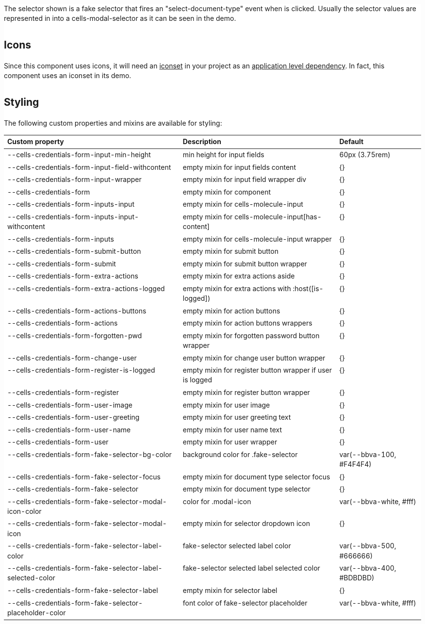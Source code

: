 The selector shown is a fake selector that fires an "select-document-type" event when is clicked. Usually the selector values are represented in into a cells-modal-selector as it can be seen in the demo.


## Icons

Since this component uses icons, it will need an [iconset](https://bbva.cellsjs.com/guides/best-practices/cells-icons.html) in your project as an [application level dependency](https://bbva.cellsjs.com/guides/advanced-guides/application-level-dependencies.html). In fact, this component uses an iconset in its demo.

## Styling

The following custom properties and mixins are available for styling:

| Custom property                                                         | Description                                                   | Default                  |
|:------------------------------------------------------------------------|:--------------------------------------------------------------|:-------------------------|
| --cells-credentials-form-input-min-height                               | min height for input fields                                   | 60px (3.75rem)           |
| --cells-credentials-form-input-field-withcontent                        | empty mixin for input fields content                          | {}                       |
| --cells-credentials-form-input-wrapper                                  | empty mixin for input field wrapper div                       | {}                       |
| --cells-credentials-form                                                | empty mixin for component                                     | {}                       |
| --cells-credentials-form-inputs-input                                   | empty mixin for cells-molecule-input                          | {}                       |
| --cells-credentials-form-inputs-input-withcontent                       | empty mixin for cells-molecule-input[has-content]             | {}                       |
| --cells-credentials-form-inputs                                         | empty mixin for cells-molecule-input wrapper                  | {}                       |
| --cells-credentials-form-submit-button                                  | empty mixin for submit button                                 | {}                       |
| --cells-credentials-form-submit                                         | empty mixin for submit button wrapper                         | {}                       |
| --cells-credentials-form-extra-actions                                  | empty mixin for extra actions aside                           | {}                       |
| --cells-credentials-form-extra-actions-logged                           | empty mixin for extra actions with :host([is-logged])         | {}                       |
| --cells-credentials-form-actions-buttons                                | empty mixin for action buttons                                | {}                       |
| --cells-credentials-form-actions                                        | empty mixin for action buttons wrappers                       | {}                       |
| --cells-credentials-form-forgotten-pwd                                  | empty mixin for forgotten password button wrapper             | {}                       |
| --cells-credentials-form-change-user                                    | empty mixin for change user button wrapper                    | {}                       |
| --cells-credentials-form-register-is-logged                             | empty mixin for register button wrapper if user is logged     | {}                       |
| --cells-credentials-form-register                                       | empty mixin for register button wrapper                       | {}                       |
| --cells-credentials-form-user-image                                     | empty mixin for user image                                    | {}                       |
| --cells-credentials-form-user-greeting                                  | empty mixin for user greeting text                            | {}                       |
| --cells-credentials-form-user-name                                      | empty mixin for user name text                                | {}                       |
| --cells-credentials-form-user                                           | empty mixin for user wrapper                                  | {}                       |
| --cells-credentials-form-fake-selector-bg-color                         | background color for .fake-selector                           | var(--bbva-100, #F4F4F4) |
| --cells-credentials-form-fake-selector-focus                            | empty mixin for document type selector focus                  | {}                       |
| --cells-credentials-form-fake-selector                                  | empty mixin for document type selector                        | {}                       |
| --cells-credentials-form-fake-selector-modal-icon-color                 | color for .modal-icon                                         | var(--bbva-white, #fff)  |
| --cells-credentials-form-fake-selector-modal-icon                       | empty mixin for selector dropdown icon                        | {}                       |
| --cells-credentials-form-fake-selector-label-color                      | fake-selector selected label color                            | var(--bbva-500, #666666) |
| --cells-credentials-form-fake-selector-label-selected-color             | fake-selector selected label selected color                   | var(--bbva-400, #BDBDBD) |
| --cells-credentials-form-fake-selector-label                            | empty mixin for selector label                                | {}                       |
| --cells-credentials-form-fake-selector-placeholder-color                | font color of fake-selector placeholder                       | var(--bbva-white, #fff)  |